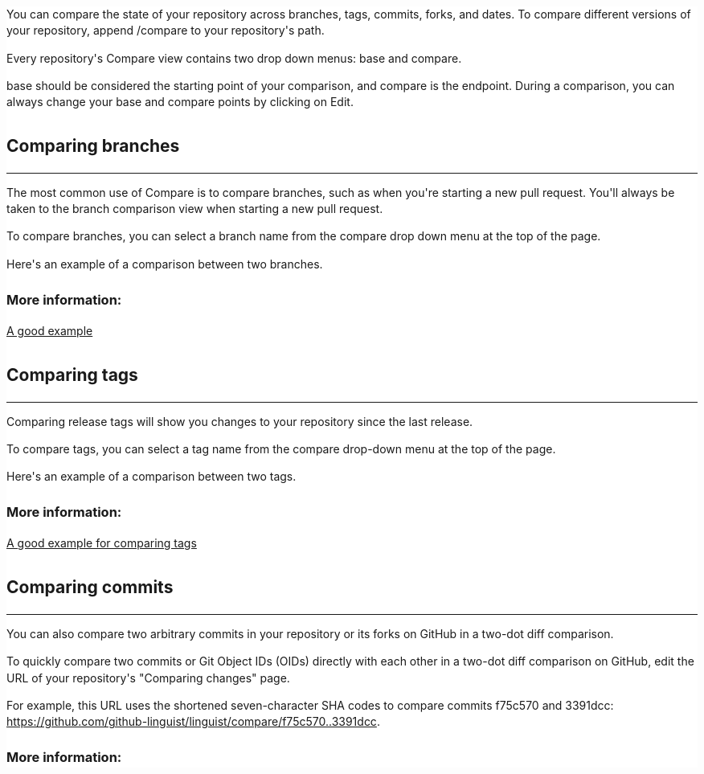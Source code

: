 
You can compare the state of your repository across branches, tags, commits, forks, and dates.
To compare different versions of your repository, append /compare to your repository's path.

Every repository's Compare view contains two drop down menus: base and compare.

base should be considered the starting point of your comparison, and compare is the endpoint. During a comparison, you can always change your base and compare points by clicking on Edit.

## Comparing branches

---

The most common use of Compare is to compare branches, such as when you're starting a new pull request. You'll always be taken to the branch comparison view when starting a new pull request.

To compare branches, you can select a branch name from the compare drop down menu at the top of the page.

Here's an example of a comparison between two branches.

### More information:

[A good example](https://github.com/octocat/linguist/compare/master...octocat:an-example-comparison-for-docs)

## Comparing tags

---

Comparing release tags will show you changes to your repository since the last release.

To compare tags, you can select a tag name from the compare drop-down menu at the top of the page.

Here's an example of a comparison between two tags.

### More information:

[A good example for comparing tags](https://github.com/octocat/linguist/compare/v2.2.0...octocat:v2.3.3)

## Comparing commits

---

You can also compare two arbitrary commits in your repository or its forks on GitHub in a two-dot diff comparison.

To quickly compare two commits or Git Object IDs (OIDs) directly with each other in a two-dot diff comparison on GitHub, edit the URL of your repository's "Comparing changes" page.

For example, this URL uses the shortened seven-character SHA codes to compare commits f75c570 and 3391dcc: https://github.com/github-linguist/linguist/compare/f75c570..3391dcc.

### More information:

